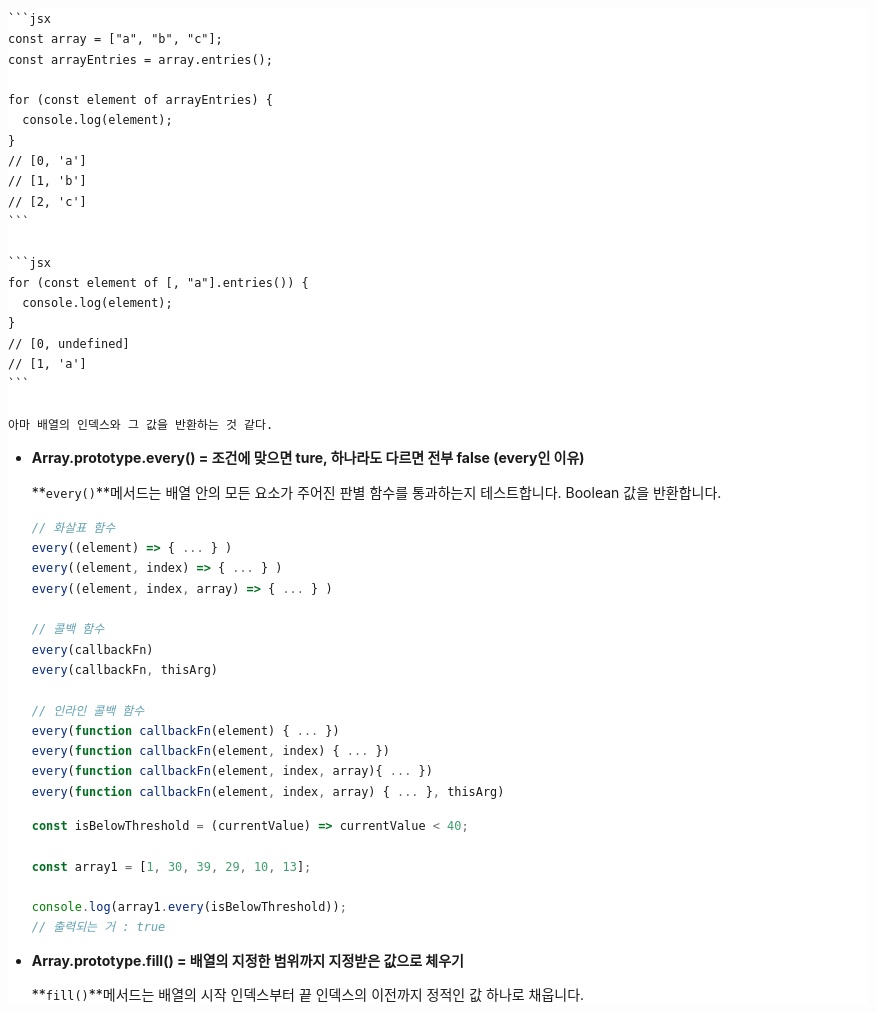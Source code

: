     ```jsx
    const array = ["a", "b", "c"];
    const arrayEntries = array.entries();
    
    for (const element of arrayEntries) {
      console.log(element);
    }
    // [0, 'a']
    // [1, 'b']
    // [2, 'c']
    ```
    
    ```jsx
    for (const element of [, "a"].entries()) {
      console.log(element);
    }
    // [0, undefined]
    // [1, 'a']
    ```
    
    아마 배열의 인덱스와 그 값을 반환하는 것 같다.
    

- **Array.prototype.every() = 조건에 맞으면 ture, 하나라도 다르면 전부 false (every인 이유)**
    
    **`every()`**메서드는 배열 안의 모든 요소가 주어진 판별 함수를 통과하는지 테스트합니다. Boolean 값을 반환합니다.
    
    ```jsx
    // 화살표 함수
    every((element) => { ... } )
    every((element, index) => { ... } )
    every((element, index, array) => { ... } )
    
    // 콜백 함수
    every(callbackFn)
    every(callbackFn, thisArg)
    
    // 인라인 콜백 함수
    every(function callbackFn(element) { ... })
    every(function callbackFn(element, index) { ... })
    every(function callbackFn(element, index, array){ ... })
    every(function callbackFn(element, index, array) { ... }, thisArg)
    ```
    
    ```jsx
    const isBelowThreshold = (currentValue) => currentValue < 40;
    
    const array1 = [1, 30, 39, 29, 10, 13];
    
    console.log(array1.every(isBelowThreshold));
    // 출력되는 거 : true
    ```
    

- **Array.prototype.fill() = 배열의 지정한 범위까지 지정받은 값으로 체우기**
    
    **`fill()`**메서드는 배열의 시작 인덱스부터 끝 인덱스의 이전까지 정적인 값 하나로 채웁니다.
    